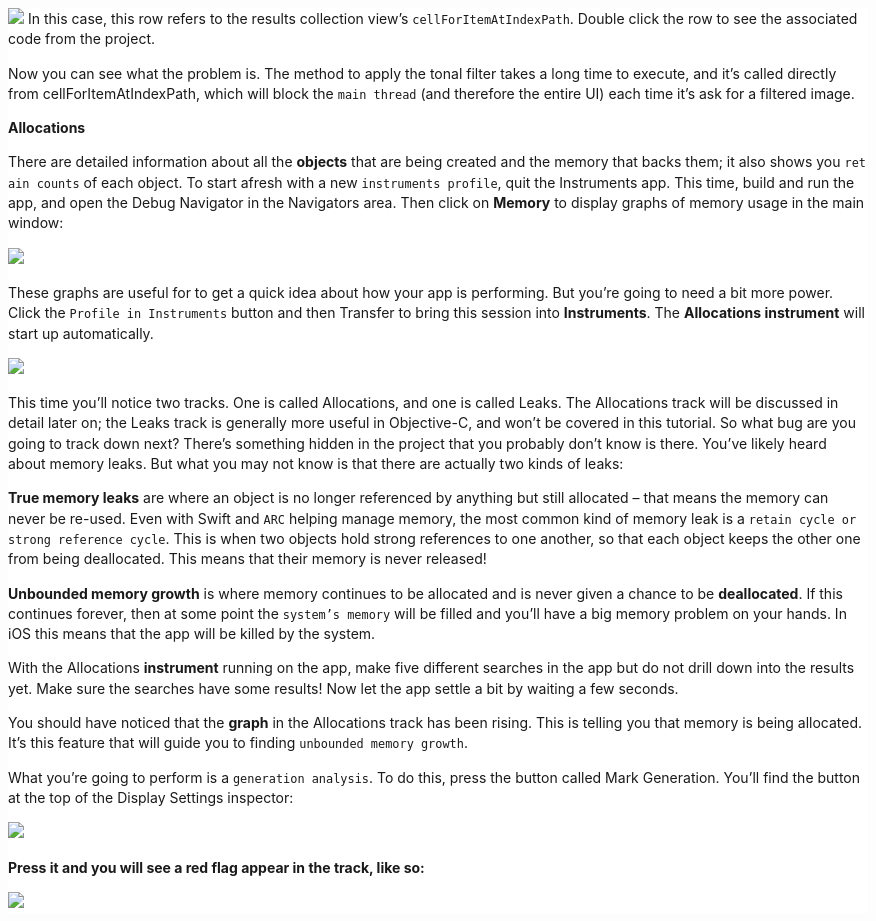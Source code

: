 [![][9]][9]
In this case, this row refers to the results collection view’s `cellForItemAtIndexPath`. Double click the row to see the associated code from the project.

Now you can see what the problem is. The method to apply the tonal filter takes a long time to execute, and it’s called directly from cellForItemAtIndexPath, which will block the `main thread` (and therefore the entire UI) each time it’s ask for a filtered image.

**Allocations**

 There are detailed information about all the **objects** that are being created and the memory that backs them; it also shows you `retain counts` of each object.
To start afresh with a new `instruments profile`, quit the Instruments app. This time, build and run the app, and open the Debug Navigator in the Navigators area. Then click on **Memory** to display graphs of memory usage in the main window:

[![][10]][10]

These graphs are useful for to get a quick idea about how your app is performing. But you’re going to need a bit more power. Click the `Profile in Instruments` button and then Transfer to bring this session into **Instruments**. The **Allocations instrument** will start up automatically.

[![][11]][11]

This time you’ll notice two tracks. One is called Allocations, and one is called Leaks. The Allocations track will be discussed in detail later on; the Leaks track is generally more useful in Objective-C, and won’t be covered in this tutorial.
So what bug are you going to track down next? 
There’s something hidden in the project that you probably don’t know is there. You’ve likely heard about memory leaks. But what you may not know is that there are actually two kinds of leaks:

**True memory leaks** are where an object is no longer referenced by anything but still allocated – that means the memory can never be re-used. Even with Swift and `ARC` helping manage memory, the most common kind of memory leak is a `retain cycle or strong reference cycle`. This is when two objects hold strong references to one another, so that each object keeps the other one from being deallocated. This means that their memory is never released!

**Unbounded memory growth** is where memory continues to be allocated and is never given a chance to be **deallocated**. If this continues forever, then at some point the `system’s memory` will be filled and you’ll have a big memory problem on your hands. In iOS this means that the app will be killed by the system.

With the Allocations **instrument** running on the app, make five different searches in the app but do not drill down into the results yet. Make sure the searches have some results! Now let the app settle a bit by waiting a few seconds.

You should have noticed that the **graph** in the Allocations track has been rising. This is telling you that memory is being allocated. It’s this feature that will guide you to finding `unbounded memory growth`.

What you’re going to perform is a `generation analysis`. To do this, press the button called Mark Generation. You’ll find the button at the top of the Display Settings inspector:

[![][12]][12]

**Press it and you will see a red flag appear in the track, like so:**

[![][13]][13]


  [1]: https://i.stack.imgur.com/zCYwG.png
  [2]: https://i.stack.imgur.com/5IShT.png
  [3]: https://i.stack.imgur.com/R8Hkj.png
  [4]: https://i.stack.imgur.com/j3eDk.png
  [5]: https://i.stack.imgur.com/nWbRV.png
  [6]: https://i.stack.imgur.com/EAd9S.png
  [7]: https://i.stack.imgur.com/3ag0a.png
  [8]: https://i.stack.imgur.com/uwjHz.png
  [9]: https://i.stack.imgur.com/j8YUW.png
  [10]: https://i.stack.imgur.com/JBV2o.png
  [11]: https://i.stack.imgur.com/VnnRK.png
  [12]: https://i.stack.imgur.com/t3m8U.png
  [13]: https://i.stack.imgur.com/9lMEO.png
  [14]: https://i.stack.imgur.com/hn3H0.png